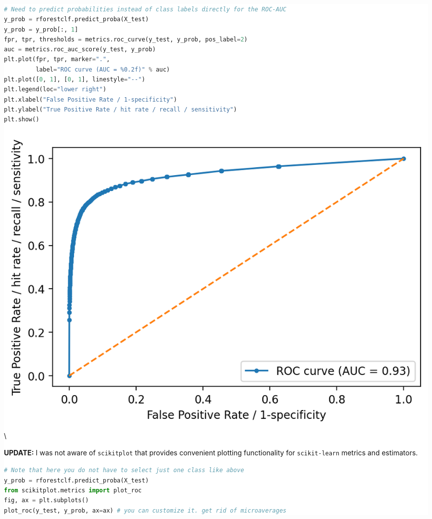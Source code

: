
```python
# Need to predict probabilities instead of class labels directly for the ROC-AUC
y_prob = rforestclf.predict_proba(X_test)
y_prob = y_prob[:, 1]
fpr, tpr, thresholds = metrics.roc_curve(y_test, y_prob, pos_label=2)
auc = metrics.roc_auc_score(y_test, y_prob)
plt.plot(fpr, tpr, marker=".",
         label="ROC curve (AUC = %0.2f)" % auc)
plt.plot([0, 1], [0, 1], linestyle="--")
plt.legend(loc="lower right")
plt.xlabel("False Positive Rate / 1-specificity")
plt.ylabel("True Positive Rate / hit rate / recall / sensitivity")
plt.show()
```

![](img/2017-01-07_Random_Forests_figure18_1.png)\


**UPDATE:** I was not aware of `scikitplot` that provides convenient plotting
functionality for `scikit-learn` metrics and estimators.


```python
# Note that here you do not have to select just one class like above
y_prob = rforestclf.predict_proba(X_test)
from scikitplot.metrics import plot_roc
fig, ax = plt.subplots()
plot_roc(y_test, y_prob, ax=ax) # you can customize it. get rid of microaverages
```
